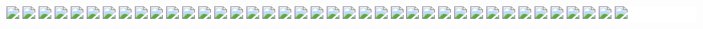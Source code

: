 ![](https://cdn.jsdelivr.net/gh/langnang/.storage/svg/solid/envelope-circle-check.svg)
![](https://cdn.jsdelivr.net/gh/langnang/.storage/svg/solid/envelope-open-text.svg)
![](https://cdn.jsdelivr.net/gh/langnang/.storage/svg/solid/envelope-open.svg)
![](https://cdn.jsdelivr.net/gh/langnang/.storage/svg/solid/envelope.svg)
![](https://cdn.jsdelivr.net/gh/langnang/.storage/svg/solid/envelopes-bulk.svg)
![](https://cdn.jsdelivr.net/gh/langnang/.storage/svg/solid/equals.svg)
![](https://cdn.jsdelivr.net/gh/langnang/.storage/svg/solid/eraser.svg)
![](https://cdn.jsdelivr.net/gh/langnang/.storage/svg/solid/ethernet.svg)
![](https://cdn.jsdelivr.net/gh/langnang/.storage/svg/solid/euro-sign.svg)
![](https://cdn.jsdelivr.net/gh/langnang/.storage/svg/solid/exclamation.svg)
![](https://cdn.jsdelivr.net/gh/langnang/.storage/svg/solid/expand.svg)
![](https://cdn.jsdelivr.net/gh/langnang/.storage/svg/solid/explosion.svg)
![](https://cdn.jsdelivr.net/gh/langnang/.storage/svg/solid/eye-dropper.svg)
![](https://cdn.jsdelivr.net/gh/langnang/.storage/svg/solid/eye-low-vision.svg)
![](https://cdn.jsdelivr.net/gh/langnang/.storage/svg/solid/eye-slash.svg)
![](https://cdn.jsdelivr.net/gh/langnang/.storage/svg/solid/eye.svg)
![](https://cdn.jsdelivr.net/gh/langnang/.storage/svg/solid/f.svg)
![](https://cdn.jsdelivr.net/gh/langnang/.storage/svg/solid/face-angry.svg)
![](https://cdn.jsdelivr.net/gh/langnang/.storage/svg/solid/face-dizzy.svg)
![](https://cdn.jsdelivr.net/gh/langnang/.storage/svg/solid/face-flushed.svg)
![](https://cdn.jsdelivr.net/gh/langnang/.storage/svg/solid/face-frown-open.svg)
![](https://cdn.jsdelivr.net/gh/langnang/.storage/svg/solid/face-frown.svg)
![](https://cdn.jsdelivr.net/gh/langnang/.storage/svg/solid/face-grimace.svg)
![](https://cdn.jsdelivr.net/gh/langnang/.storage/svg/solid/face-grin-beam-sweat.svg)
![](https://cdn.jsdelivr.net/gh/langnang/.storage/svg/solid/face-grin-beam.svg)
![](https://cdn.jsdelivr.net/gh/langnang/.storage/svg/solid/face-grin-hearts.svg)
![](https://cdn.jsdelivr.net/gh/langnang/.storage/svg/solid/face-grin-squint-tears.svg)
![](https://cdn.jsdelivr.net/gh/langnang/.storage/svg/solid/face-grin-squint.svg)
![](https://cdn.jsdelivr.net/gh/langnang/.storage/svg/solid/face-grin-stars.svg)
![](https://cdn.jsdelivr.net/gh/langnang/.storage/svg/solid/face-grin-tears.svg)
![](https://cdn.jsdelivr.net/gh/langnang/.storage/svg/solid/face-grin-tongue-squint.svg)
![](https://cdn.jsdelivr.net/gh/langnang/.storage/svg/solid/face-grin-tongue-wink.svg)
![](https://cdn.jsdelivr.net/gh/langnang/.storage/svg/solid/face-grin-tongue.svg)
![](https://cdn.jsdelivr.net/gh/langnang/.storage/svg/solid/face-grin-wide.svg)
![](https://cdn.jsdelivr.net/gh/langnang/.storage/svg/solid/face-grin-wink.svg)
![](https://cdn.jsdelivr.net/gh/langnang/.storage/svg/solid/face-grin.svg)
![](https://cdn.jsdelivr.net/gh/langnang/.storage/svg/solid/face-kiss-beam.svg)
![](https://cdn.jsdelivr.net/gh/langnang/.storage/svg/solid/face-kiss-wink-heart.svg)
![](https://cdn.jsdelivr.net/gh/langnang/.storage/svg/solid/face-kiss.svg)